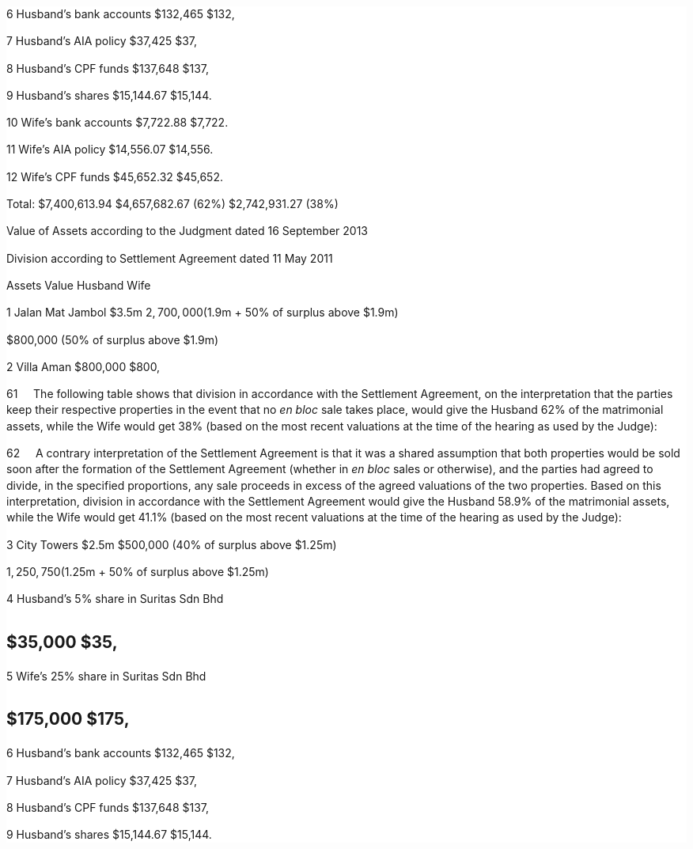  6 Husband’s bank accounts $132,465 $132, 

 7 Husband’s AIA policy $37,425 $37, 

 8 Husband’s CPF funds $137,648 $137, 

 9 Husband’s shares $15,144.67 $15,144. 

 10 Wife’s bank accounts $7,722.88 $7,722. 

 11 Wife’s AIA policy $14,556.07 $14,556. 

 12 Wife’s CPF funds $45,652.32 $45,652. 

 Total: $7,400,613.94 $4,657,682.67 (62%) $2,742,931.27 (38%) 

 Value of Assets according to the Judgment dated 16 September 2013 

 Division according to Settlement Agreement dated 11 May 2011 

 Assets Value Husband Wife 

 1 Jalan Mat Jambol $3.5m $2,700,000 ($1.9m + 50% of surplus above $1.9m) 

 $800,000 (50% of surplus above $1.9m) 

 2 Villa Aman $800,000 $800, 

61     The following table shows that division in accordance with the Settlement Agreement, on the interpretation that the parties keep their respective properties in the event that no _en bloc_ sale takes place, would give the Husband 62% of the matrimonial assets, while the Wife would get 38% (based on the most recent valuations at the time of the hearing as used by the Judge): 

62     A contrary interpretation of the Settlement Agreement is that it was a shared assumption that both properties would be sold soon after the formation of the Settlement Agreement (whether in _en bloc_ sales or otherwise), and the parties had agreed to divide, in the specified proportions, any sale proceeds in excess of the agreed valuations of the two properties. Based on this interpretation, division in accordance with the Settlement Agreement would give the Husband 58.9% of the matrimonial assets, while the Wife would get 41.1% (based on the most recent valuations at the time of the hearing as used by the Judge): 


 3 City Towers $2.5m $500,000 (40% of surplus above $1.25m) 

 $1,250,750 ($1.25m + 50% of surplus above $1.25m) 

 4 Husband’s 5% share in Suritas Sdn Bhd 

## $35,000 $35, 

 5 Wife’s 25% share in Suritas Sdn Bhd 

## $175,000 $175, 

 6 Husband’s bank accounts $132,465 $132, 

 7 Husband’s AIA policy $37,425 $37, 

 8 Husband’s CPF funds $137,648 $137, 

 9 Husband’s shares $15,144.67 $15,144. 
